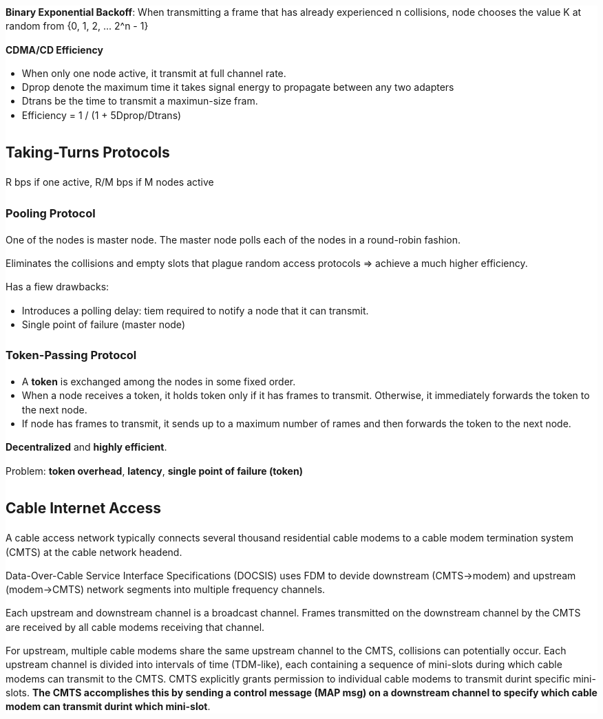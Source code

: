 **Binary Exponential Backoff**: When transmitting a frame that has already experienced n collisions, node chooses the value K at random from {0, 1, 2, ... 2^n - 1}

**CDMA/CD Efficiency**

- When only one node active, it transmit at full channel rate.
- Dprop denote the maximum time it takes signal energy to propagate between any two adapters
- Dtrans be the time to transmit a maximun-size fram.
- Efficiency = 1 / (1 + 5Dprop/Dtrans)

## Taking-Turns Protocols

R bps if one active, R/M bps if M nodes active

### Pooling Protocol

One of the nodes is master node. The master node polls each of the nodes in a round-robin fashion.

Eliminates the collisions and empty slots that plague random access protocols => achieve a much higher efficiency. 

Has a fiew drawbacks:

- Introduces a polling delay: tiem required to notify a node that it can transmit.
- Single point of failure (master node)

### Token-Passing Protocol

- A **token** is exchanged among the nodes in some fixed order.
- When a node receives a token, it holds token only if it has frames to transmit. Otherwise, it immediately forwards the token to the next node.
- If node has frames to transmit, it sends up to a maximum number of rames and then forwards the token to the next node.

**Decentralized** and **highly efficient**.

Problem: **token overhead**, **latency**, **single point of failure (token)**

## Cable Internet Access

A cable access network typically connects several thousand residential cable modems to a cable modem termination system (CMTS) at the cable network headend.

Data-Over-Cable Service Interface Specifications (DOCSIS) uses FDM to devide downstream (CMTS->modem) and upstream (modem->CMTS) network segments into multiple frequency channels.

Each upstream and downstream channel is a broadcast channel. Frames transmitted on the downstream channel by the CMTS are received by all cable modems receiving that channel.

For upstream, multiple cable modems share the same upstream channel to the CMTS, collisions can potentially occur. Each upstream channel is divided into intervals of time (TDM-like), each containing a sequence of mini-slots during which cable modems can transmit to the CMTS. CMTS explicitly grants permission to individual cable modems to transmit durint specific mini-slots. **The CMTS accomplishes this by sending a control message (MAP msg) on a downstream channel to specify which cable modem can transmit durint which mini-slot**.
